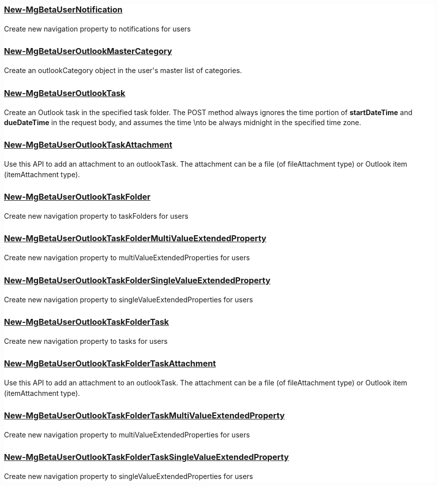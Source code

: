 ### [New-MgBetaUserNotification](New-MgBetaUserNotification.md)
Create new navigation property to notifications for users

### [New-MgBetaUserOutlookMasterCategory](New-MgBetaUserOutlookMasterCategory.md)
Create an outlookCategory object in the user's master list of categories.

### [New-MgBetaUserOutlookTask](New-MgBetaUserOutlookTask.md)
Create an Outlook task in the specified task folder.
The POST method always ignores the time portion of **startDateTime** and **dueDateTime** in the request body, and assumes the time \nto be always midnight in the specified time zone.

### [New-MgBetaUserOutlookTaskAttachment](New-MgBetaUserOutlookTaskAttachment.md)
Use this API to add an attachment to an outlookTask.
The attachment can be a file (of fileAttachment type) or Outlook item (itemAttachment type).

### [New-MgBetaUserOutlookTaskFolder](New-MgBetaUserOutlookTaskFolder.md)
Create new navigation property to taskFolders for users

### [New-MgBetaUserOutlookTaskFolderMultiValueExtendedProperty](New-MgBetaUserOutlookTaskFolderMultiValueExtendedProperty.md)
Create new navigation property to multiValueExtendedProperties for users

### [New-MgBetaUserOutlookTaskFolderSingleValueExtendedProperty](New-MgBetaUserOutlookTaskFolderSingleValueExtendedProperty.md)
Create new navigation property to singleValueExtendedProperties for users

### [New-MgBetaUserOutlookTaskFolderTask](New-MgBetaUserOutlookTaskFolderTask.md)
Create new navigation property to tasks for users

### [New-MgBetaUserOutlookTaskFolderTaskAttachment](New-MgBetaUserOutlookTaskFolderTaskAttachment.md)
Use this API to add an attachment to an outlookTask.
The attachment can be a file (of fileAttachment type) or Outlook item (itemAttachment type).

### [New-MgBetaUserOutlookTaskFolderTaskMultiValueExtendedProperty](New-MgBetaUserOutlookTaskFolderTaskMultiValueExtendedProperty.md)
Create new navigation property to multiValueExtendedProperties for users

### [New-MgBetaUserOutlookTaskFolderTaskSingleValueExtendedProperty](New-MgBetaUserOutlookTaskFolderTaskSingleValueExtendedProperty.md)
Create new navigation property to singleValueExtendedProperties for users
